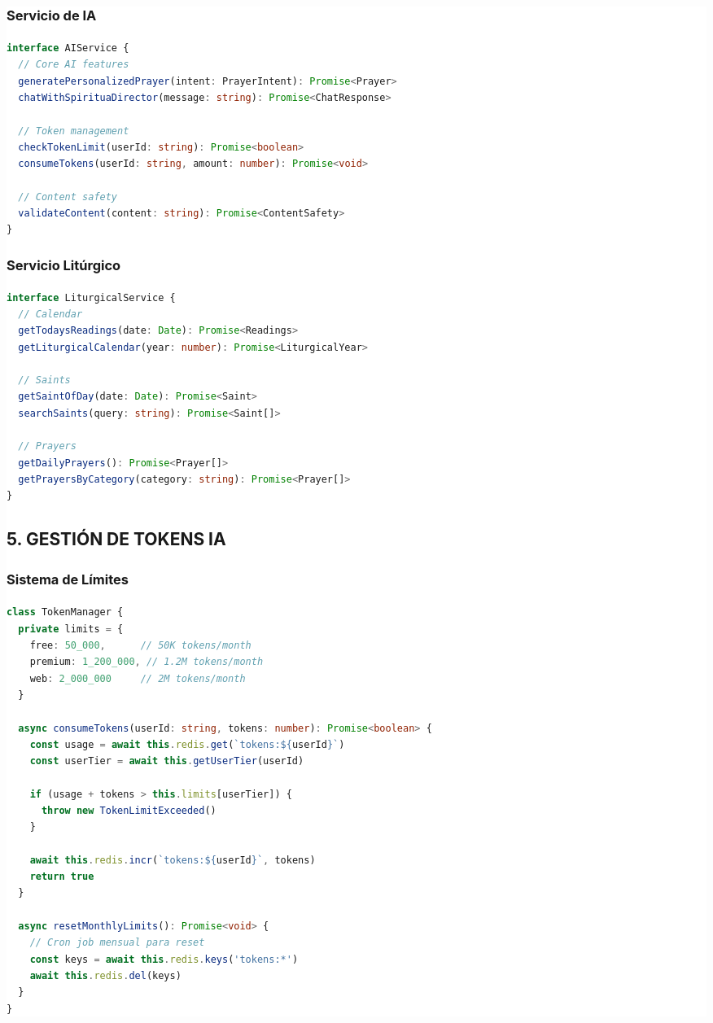 ### Servicio de IA
```typescript
interface AIService {
  // Core AI features
  generatePersonalizedPrayer(intent: PrayerIntent): Promise<Prayer>
  chatWithSpirituaDirector(message: string): Promise<ChatResponse>
  
  // Token management
  checkTokenLimit(userId: string): Promise<boolean>
  consumeTokens(userId: string, amount: number): Promise<void>
  
  // Content safety
  validateContent(content: string): Promise<ContentSafety>
}
```

### Servicio Litúrgico
```typescript
interface LiturgicalService {
  // Calendar
  getTodaysReadings(date: Date): Promise<Readings>
  getLiturgicalCalendar(year: number): Promise<LiturgicalYear>
  
  // Saints
  getSaintOfDay(date: Date): Promise<Saint>
  searchSaints(query: string): Promise<Saint[]>
  
  // Prayers
  getDailyPrayers(): Promise<Prayer[]>
  getPrayersByCategory(category: string): Promise<Prayer[]>
}
```

## 5. GESTIÓN DE TOKENS IA

### Sistema de Límites
```typescript
class TokenManager {
  private limits = {
    free: 50_000,      // 50K tokens/month
    premium: 1_200_000, // 1.2M tokens/month
    web: 2_000_000     // 2M tokens/month
  }
  
  async consumeTokens(userId: string, tokens: number): Promise<boolean> {
    const usage = await this.redis.get(`tokens:${userId}`)
    const userTier = await this.getUserTier(userId)
    
    if (usage + tokens > this.limits[userTier]) {
      throw new TokenLimitExceeded()
    }
    
    await this.redis.incr(`tokens:${userId}`, tokens)
    return true
  }
  
  async resetMonthlyLimits(): Promise<void> {
    // Cron job mensual para reset
    const keys = await this.redis.keys('tokens:*')
    await this.redis.del(keys)
  }
}
```